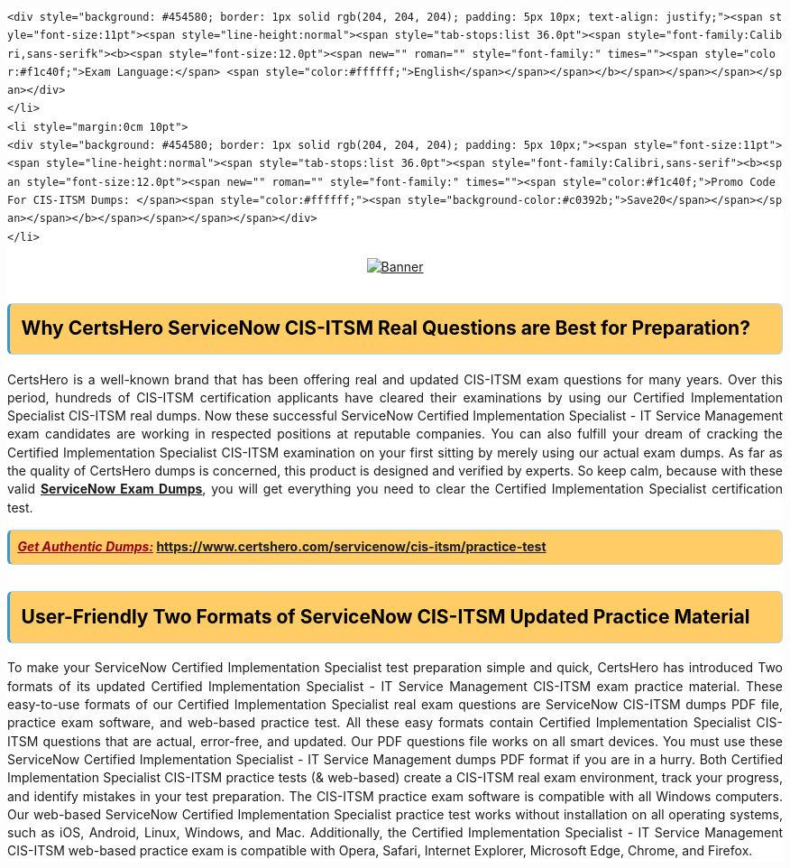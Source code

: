 	<div style="background: #454580; border: 1px solid rgb(204, 204, 204); padding: 5px 10px; text-align: justify;"><span style="font-size:11pt"><span style="line-height:normal"><span style="tab-stops:list 36.0pt"><span style="font-family:Calibri,sans-serifk"><b><span style="font-size:12.0pt"><span new="" roman="" style="font-family:" times=""><span style="color:#f1c40f;">Exam Language:</span> <span style="color:#ffffff;">English</span></span></span></b></span></span></span></span></div>
	</li>
	<li style="margin:0cm 10pt">
	<div style="background: #454580; border: 1px solid rgb(204, 204, 204); padding: 5px 10px;"><span style="font-size:11pt"><span style="line-height:normal"><span style="tab-stops:list 36.0pt"><span style="font-family:Calibri,sans-serif"><b><span style="font-size:12.0pt"><span new="" roman="" style="font-family:" times=""><span style="color:#f1c40f;">Promo Code For CIS-ITSM Dumps: </span><span style="color:#ffffff;"><span style="background-color:#c0392b;">Save20</span></span></span></span></b></span></span></span></span></div>
	</li>
</ul>

<p style="text-align: center;"><a href="https://www.certshero.com/product-detail/cis-itsm"><img width="100%" src="https://i.imgur.com/UZuq4Dk.jpg" alt="Banner"/></a></p>

<h2><strong><span style="display:block; color:#000000; background:#ffcc66; border: 0.5px solid #AED6F1 ; border-left: 3px solid #3498DB; padding: .6em; border-radius: 6px;">Why CertsHero ServiceNow CIS-ITSM Real Questions are Best for Preparation?</span></strong></h2>

<p style="text-align: justify;">CertsHero is a well-known brand that has been offering real and updated CIS-ITSM exam questions for many years. Over this period, hundreds of CIS-ITSM certification applicants have cleared their examinations by using our Certified Implementation Specialist CIS-ITSM real dumps. Now these successful ServiceNow Certified Implementation Specialist - IT Service Management exam candidates are working in respected positions at reputable companies. You can also fulfill your dream of cracking the Certified Implementation Specialist CIS-ITSM examination on your first sitting by merely using our actual exam dumps. As far as the quality of CertsHero dumps is concerned, this product is designed and verified by experts. So keep calm, because with these valid <a href="https://www.certshero.com/servicenow"><strong> ServiceNow Exam Dumps</strong></a>, you will get everything you need to clear the Certified Implementation Specialist certification test.</p>

<p><strong><span style="display:block; color:#990000; background:#ffcc66; border: 0.5px solid #AED6F1 ; border-left: 3px solid #3498DB; padding: .6em; border-radius: 6px;"><span style="font-size:14px;"><u><i>Get Authentic Dumps:</i></u></span> <a href="https://www.certshero.com/servicenow/cis-itsm/practice-test">https://www.certshero.com/servicenow/cis-itsm/practice-test</a></span></strong></p>

<h2><strong><span style="display:block; color:#000000; background:#ffcc66; border: 0.5px solid #AED6F1 ; border-left: 3px solid #3498DB; padding: .6em; border-radius: 6px;">User-Friendly Two Formats of ServiceNow CIS-ITSM Updated Practice Material</span></strong></h2>

<p style="text-align: justify;">To make your ServiceNow Certified Implementation Specialist test preparation simple and quick, CertsHero has introduced Two formats of its updated Certified Implementation Specialist - IT Service Management CIS-ITSM exam practice material. These easy-to-use formats of our Certified Implementation Specialist real exam questions are ServiceNow CIS-ITSM dumps PDF file, practice exam software, and web-based practice test. All these easy formats contain Certified Implementation Specialist CIS-ITSM questions that are actual, error-free, and updated. Our PDF questions file works on all smart devices. You must use these ServiceNow Certified Implementation Specialist - IT Service Management dumps PDF format if you are in a hurry. Both Certified Implementation Specialist CIS-ITSM practice tests (& web-based) create a CIS-ITSM real exam environment, track your progress, and identify mistakes in your test preparation. The CIS-ITSM practice exam software is compatible with all Windows computers. Our web-based ServiceNow Certified Implementation Specialist practice test works without installation on all operating systems, such as iOS, Android, Linux, Windows, and Mac. Additionally, the Certified Implementation Specialist - IT Service Management CIS-ITSM web-based practice exam is compatible with Opera, Safari, Internet Explorer, Microsoft Edge, Chrome, and Firefox.</p>
